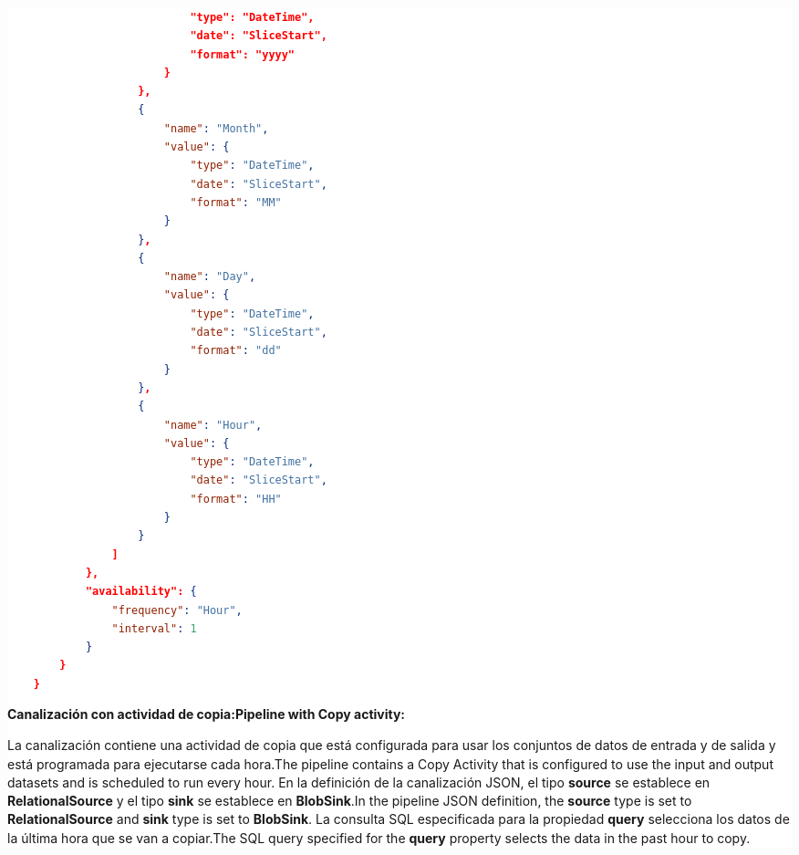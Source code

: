 ```JSON
                            "type": "DateTime",
                            "date": "SliceStart",
                            "format": "yyyy"
                        }
                    },
                    {
                        "name": "Month",
                        "value": {
                            "type": "DateTime",
                            "date": "SliceStart",
                            "format": "MM"
                        }
                    },
                    {
                        "name": "Day",
                        "value": {
                            "type": "DateTime",
                            "date": "SliceStart",
                            "format": "dd"
                        }
                    },
                    {
                        "name": "Hour",
                        "value": {
                            "type": "DateTime",
                            "date": "SliceStart",
                            "format": "HH"
                        }
                    }
                ]
            },
            "availability": {
                "frequency": "Hour",
                "interval": 1
            }
        }
    }
```

<span data-ttu-id="490a8-215">**Canalización con actividad de copia:**</span><span class="sxs-lookup"><span data-stu-id="490a8-215">**Pipeline with Copy activity:**</span></span>

<span data-ttu-id="490a8-216">La canalización contiene una actividad de copia que está configurada para usar los conjuntos de datos de entrada y de salida y está programada para ejecutarse cada hora.</span><span class="sxs-lookup"><span data-stu-id="490a8-216">The pipeline contains a Copy Activity that is configured to use the input and output datasets and is scheduled to run every hour.</span></span> <span data-ttu-id="490a8-217">En la definición de la canalización JSON, el tipo **source** se establece en **RelationalSource** y el tipo **sink** se establece en **BlobSink**.</span><span class="sxs-lookup"><span data-stu-id="490a8-217">In the pipeline JSON definition, the **source** type is set to **RelationalSource** and **sink** type is set to **BlobSink**.</span></span> <span data-ttu-id="490a8-218">La consulta SQL especificada para la propiedad **query** selecciona los datos de la última hora que se van a copiar.</span><span class="sxs-lookup"><span data-stu-id="490a8-218">The SQL query specified for the **query** property selects the data in the past hour to copy.</span></span>
